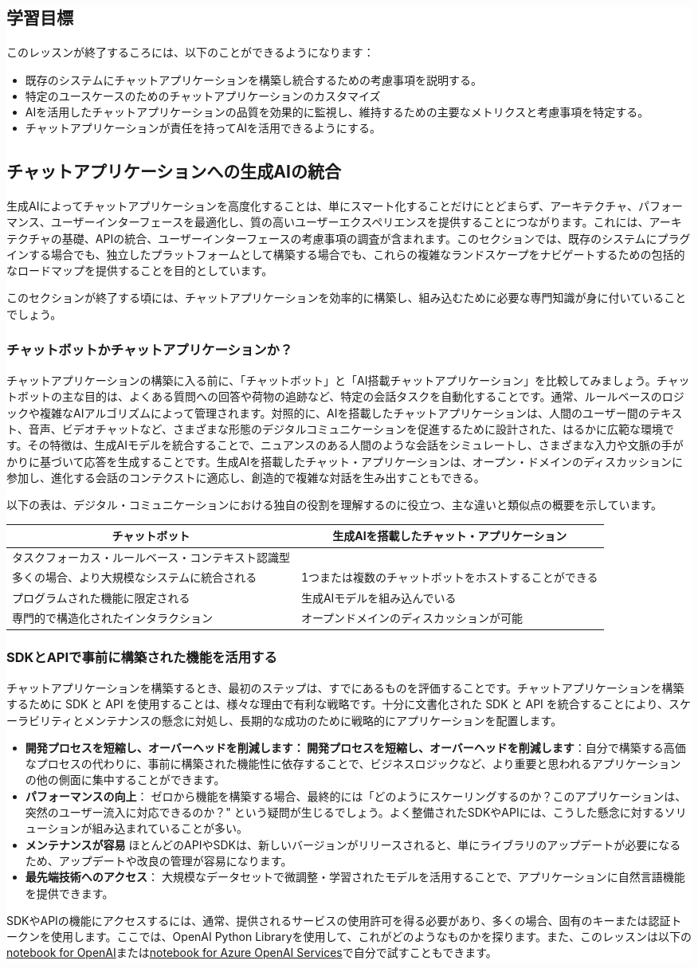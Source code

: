 ## 学習目標

このレッスンが終了するころには、以下のことができるようになります：

- 既存のシステムにチャットアプリケーションを構築し統合するための考慮事項を説明する。
- 特定のユースケースのためのチャットアプリケーションのカスタマイズ
- AIを活用したチャットアプリケーションの品質を効果的に監視し、維持するための主要なメトリクスと考慮事項を特定する。
- チャットアプリケーションが責任を持ってAIを活用できるようにする。

## チャットアプリケーションへの生成AIの統合

生成AIによってチャットアプリケーションを高度化することは、単にスマート化することだけにとどまらず、アーキテクチャ、パフォーマンス、ユーザーインターフェースを最適化し、質の高いユーザーエクスペリエンスを提供することにつながります。これには、アーキテクチャの基礎、APIの統合、ユーザーインターフェースの考慮事項の調査が含まれます。このセクションでは、既存のシステムにプラグインする場合でも、独立したプラットフォームとして構築する場合でも、これらの複雑なランドスケープをナビゲートするための包括的なロードマップを提供することを目的としています。

このセクションが終了する頃には、チャットアプリケーションを効率的に構築し、組み込むために必要な専門知識が身に付いていることでしょう。

### チャットボットかチャットアプリケーションか？

チャットアプリケーションの構築に入る前に、「チャットボット」と「AI搭載チャットアプリケーション」を比較してみましょう。チャットボットの主な目的は、よくある質問への回答や荷物の追跡など、特定の会話タスクを自動化することです。通常、ルールベースのロジックや複雑なAIアルゴリズムによって管理されます。対照的に、AIを搭載したチャットアプリケーションは、人間のユーザー間のテキスト、音声、ビデオチャットなど、さまざまな形態のデジタルコミュニケーションを促進するために設計された、はるかに広範な環境です。その特徴は、生成AIモデルを統合することで、ニュアンスのある人間のような会話をシミュレートし、さまざまな入力や文脈の手がかりに基づいて応答を生成することです。生成AIを搭載したチャット・アプリケーションは、オープン・ドメインのディスカッションに参加し、進化する会話のコンテクストに適応し、創造的で複雑な対話を生み出すこともできる。

以下の表は、デジタル・コミュニケーションにおける独自の役割を理解するのに役立つ、主な違いと類似点の概要を示しています。

| チャットボット|生成AIを搭載したチャット・アプリケーション
| ------------------------------------- | -------------------------------------- |
| タスクフォーカス・ルールベース・コンテキスト認識型
| 多くの場合、より大規模なシステムに統合される|1つまたは複数のチャットボットをホストすることができる|。
| プログラムされた機能に限定される | 生成AIモデルを組み込んでいる |
| 専門的で構造化されたインタラクション|オープンドメインのディスカッションが可能

### SDKとAPIで事前に構築された機能を活用する

チャットアプリケーションを構築するとき、最初のステップは、すでにあるものを評価することです。チャットアプリケーションを構築するために SDK と API を使用することは、様々な理由で有利な戦略です。十分に文書化された SDK と API を統合することにより、スケーラビリティとメンテナンスの懸念に対処し、長期的な成功のために戦略的にアプリケーションを配置します。

- **開発プロセスを短縮し、オーバーヘッドを削減します： 開発プロセスを短縮し、オーバーヘッドを削減します**：自分で構築する高価なプロセスの代わりに、事前に構築された機能性に依存することで、ビジネスロジックなど、より重要と思われるアプリケーションの他の側面に集中することができます。
- **パフォーマンスの向上**： ゼロから機能を構築する場合、最終的には「どのようにスケーリングするのか？このアプリケーションは、突然のユーザー流入に対応できるのか？" という疑問が生じるでしょう。よく整備されたSDKやAPIには、こうした懸念に対するソリューションが組み込まれていることが多い。
- **メンテナンスが容易** ほとんどのAPIやSDKは、新しいバージョンがリリースされると、単にライブラリのアップデートが必要になるため、アップデートや改良の管理が容易になります。
- **最先端技術へのアクセス**： 大規模なデータセットで微調整・学習されたモデルを活用することで、アプリケーションに自然言語機能を提供できます。

SDKやAPIの機能にアクセスするには、通常、提供されるサービスの使用許可を得る必要があり、多くの場合、固有のキーまたは認証トークンを使用します。ここでは、OpenAI Python Libraryを使用して、これがどのようなものかを探ります。また、このレッスンは以下の[notebook for OpenAI](../../notebook-openai.ipynb?WT.mc_id=academic-105485-koreyst)または[notebook for Azure OpenAI Services](../../notebook-azure-openai.ipynb?WT.mc_id=academic-105485-koreys)で自分で試すこともできます。

